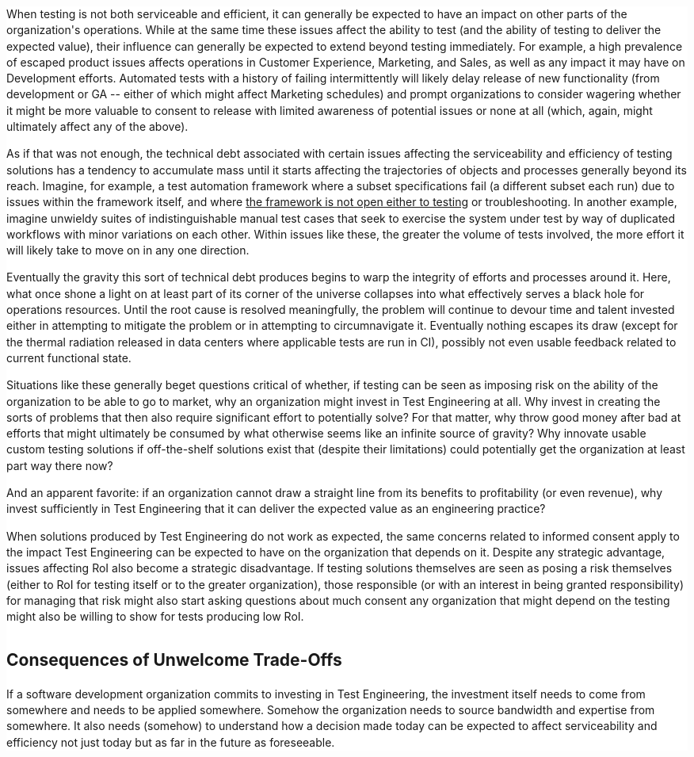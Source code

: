 When testing is not both serviceable and efficient, it can generally be expected to have an impact on other parts of the organization's operations. While at the same time these issues affect the ability to test (and the ability of testing to deliver the expected value), their influence can generally be expected to extend beyond testing immediately. For example, a high prevalence of escaped product issues affects operations in Customer Experience, Marketing, and Sales, as well as any impact it may have on Development efforts. Automated tests with a history of failing intermittently will likely delay release of new functionality (from development or GA -- either of which might affect Marketing schedules) and prompt organizations to consider wagering whether it might be more valuable to consent to release with limited awareness of potential issues or none at all (which, again, might ultimately affect any of the above).

As if that was not enough, the technical debt associated with certain issues affecting the serviceability and efficiency of testing solutions has a tendency to accumulate mass until it starts affecting the trajectories of objects and processes generally beyond its reach. Imagine, for example, a test automation framework where a subset specifications fail (a different subset each run) due to issues within the framework itself, and where [the framework is not open either to testing](/blog/posts/testing-code-responsible-for-testing-is-a-sensible-way-to-protect/) or troubleshooting. In another example, imagine unwieldy suites of indistinguishable manual test cases that seek to exercise the system under test by way of duplicated workflows with minor variations on each other. Within issues like these, the greater the volume of tests involved, the more effort it will likely take to move on in any one direction.

Eventually the gravity this sort of technical debt produces begins to warp the integrity of efforts and processes around it. Here, what once shone a light on at least part of its corner of the universe collapses into what effectively serves a black hole for operations resources. Until the root cause is resolved meaningfully, the problem will continue to devour time and talent invested either in attempting to mitigate the problem or in attempting to circumnavigate it. Eventually nothing escapes its draw (except for the thermal radiation released in data centers where applicable tests are run in CI), possibly not even usable feedback related to current functional state.

Situations like these generally beget questions critical of whether, if testing can be seen as imposing risk on the ability of the organization to be able to go to market, why an organization might invest in Test Engineering at all. Why invest in creating the sorts of problems that then also require significant effort to potentially solve? For that matter, why throw good money after bad at efforts that might ultimately be consumed by what otherwise seems like an infinite source of gravity? Why innovate usable custom testing solutions if off-the-shelf solutions exist that (despite their limitations) could potentially get the organization at least part way there now?

And an apparent favorite: if an organization cannot draw a straight line from its benefits to profitability (or even revenue), why invest sufficiently in Test Engineering that it can deliver the expected value as an engineering practice?

When solutions produced by Test Engineering do not work as expected, the same concerns related to informed consent apply to the impact Test Engineering can be expected to have on the organization that depends on it. Despite any strategic advantage, issues affecting RoI also become a strategic disadvantage. If testing solutions themselves are seen as posing a risk themselves (either to RoI for testing itself or to the greater organization), those responsible (or with an interest in being granted responsibility) for managing that risk might also start asking questions about much consent any organization that might depend on the testing might also be willing to show for tests producing low RoI.

## Consequences of Unwelcome Trade-Offs
If a software development organization commits to investing in Test Engineering, the investment itself needs to come from somewhere and needs to be applied somewhere. Somehow the organization needs to source bandwidth and expertise from somewhere. It also needs (somehow) to understand how a decision made today can be expected to affect serviceability and efficiency not just today but as far in the future as foreseeable.
